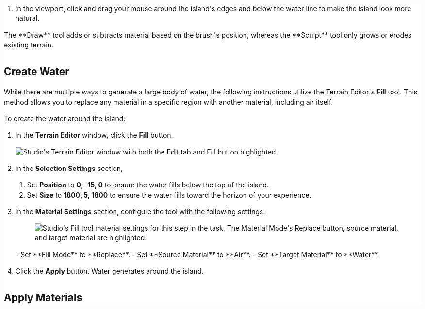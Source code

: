 1. In the viewport, click and drag your mouse around the island's edges and below the water line to make the island look more natural.

   <video controls loop muted>
   <source src="../../../../assets/tutorials/create-an-environment-with-terrain/Terrain-Sculpting-Edges.mp4" />
   </video>

<Alert severity="info">
   The **Draw** tool adds or subtracts material based on the brush's position, whereas the **Sculpt** tool only
   grows or erodes existing terrain.
</Alert>

## Create Water

While there are multiple ways to generate a large body of water, the following instructions utilize the
Terrain Editor's **Fill** tool. This method allows you to replace any material in a specific region with another
material, including air itself.

To create the water around the island:

1. In the **Terrain Editor** window, click the **Fill** button.

   <img src="../../../../assets/studio/terrain-editor/Edit-Tab-Fill.png" alt="Studio's Terrain Editor window with both the Edit tab and Fill button highlighted." width="360" />

1. In the **Selection Settings** section,
   1. Set **Position** to **0, -15, 0** to ensure the water fills below the top of the island.
   1. Set **Size** to **1800, 5, 1800** to ensure the water fills toward the horizon of your experience.
1. In the **Material Settings** section, configure the tool with the following settings:

   <GridContainer numColumns="2">
     <figure>
       <img src="../../../../assets/tutorials/create-an-environment-with-terrain/Terrain-Editor-Fill-Settings.png" alt="Studio's Fill tool material settings for this step in the task. The Material Mode's Replace button, source material, and target material are highlighted." width="360" />
     </figure>
     <Grid item>
       - Set **Fill Mode** to **Replace**.
       - Set **Source Material** to **Air**.
       - Set **Target Material** to **Water**.
     </Grid>
   </GridContainer>

1. Click the **Apply** button. Water generates around the island.

   <video controls loop muted>
   <source src="../../../../assets/tutorials/create-an-environment-with-terrain/Terrain-Filling-Water.mp4" />
   </video>

## Apply Materials
